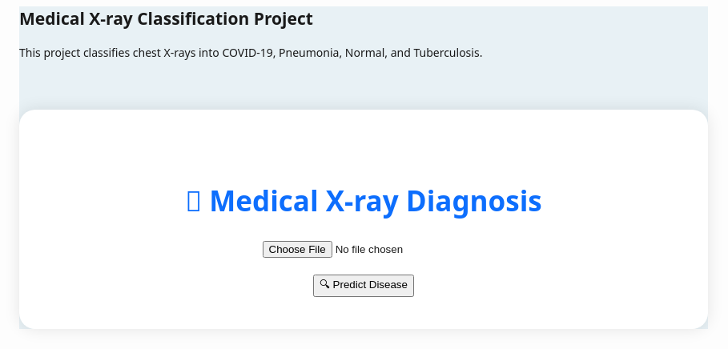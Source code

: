 ## Medical X-ray Classification Project
This project classifies chest X-rays into COVID-19, Pneumonia, Normal, and Tuberculosis.

<!DOCTYPE html>
<html lang="en">
<head>
  <meta charset="UTF-8">
  <meta name="viewport" content="width=device-width, initial-scale=1">
  <title>Medical X-ray Classifier</title>
  <link rel="icon" type="image/x-icon" href="{{ url_for('static', filename='favicon.ico') }}">
  <link href="https://cdn.jsdelivr.net/npm/bootstrap@5.3.3/dist/css/bootstrap.min.css" rel="stylesheet">
  <style>
    body {
      background-color: #e8f1f5;
      font-family: 'Segoe UI', sans-serif;
    }
    .container {
      margin-top: 60px;
      text-align: center;
    }
    .card {
      padding: 40px;
      border-radius: 20px;
      background-color: #fff;
      box-shadow: 0px 0px 20px rgba(0, 0, 0, 0.1);
    }
    h1 {
      font-size: 2.5rem;
      margin-bottom: 25px;
      color: #0d6efd;
    }
    h4, h5 {
      color: #333;
      font-weight: 600;
    }
    .sample-img {
      max-height: 150px;
      border: 2px solid #dee2e6;
    }
    footer {
      margin-top: 60px;
      background-color: #d6d6d6;
      color: #333;
      text-align: center;
      padding: 15px 0;
      font-size: 15px;
    }
  </style>
</head>
<body>
  <div class="container">
    <div class="card">
      <h1>🩻 Medical X-ray Diagnosis</h1>
      <form method="POST" action="/predict" enctype="multipart/form-data">
        <div class="mb-3">
          <input type="file" name="file" accept="image/*" class="form-control" required>
        </div>
        <img id="loading-spinner" src="{{ url_for('static', filename='spinner.gif') }}" style="display:none; width: 60px; margin: 10px;">
        <br>
        <button type="submit" class="btn btn-primary btn-lg">🔍 Predict Disease</button>
      </form>